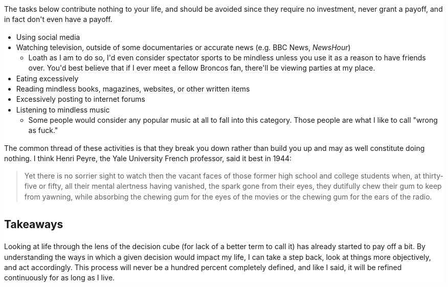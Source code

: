 The tasks below contribute nothing to your life, and should be avoided
since they require no investment, never grant a payoff, and in fact
don't even have a payoff.

* Using social media
* Watching television, outside of some documentaries or 
  accurate news (e.g. BBC News, _NewsHour_)
  * Loath as I am to do so, I'd even consider spectator
    sports to be mindless unless you use it as a reason to
    have friends over.  You'd best believe that if I ever
    meet a fellow Broncos fan, there'll be viewing parties
    at my place.
* Eating excessively
* Reading mindless books, magazines, websites, or other written items
* Excessively posting to internet forums
* Listening to mindless music
  * Some people would consider any popular music at all to
    fall into this category.  Those people are what I like
    to call "wrong as fuck."

The common thread of these activities is that they break you down rather
than build you up and may as well constitute doing nothing.  I think
Henri Peyre, the Yale University French professor, said it best in 1944:

> Yet there is no sorrier sight to watch then the vacant faces of those
> former high school and college students when, at thirty-five or fifty,
> all their mental alertness having vanished, the spark gone from their
> eyes, they dutifully chew their gum to keep from yawning, while
> absorbing the chewing gum for the eyes of the movies or the chewing
> gum for the ears of the radio.

## Takeaways

Looking at life through the lens of the decision cube (for lack of a
better term to call it) has already started to pay off a bit.  By
understanding the ways in which a given decision would impact my life, I
can take a step back, look at things more objectively, and act
accordingly.  This process will never be a hundred percent completely
defined, and like I said, it will be refined continuously for as long as
I live.

